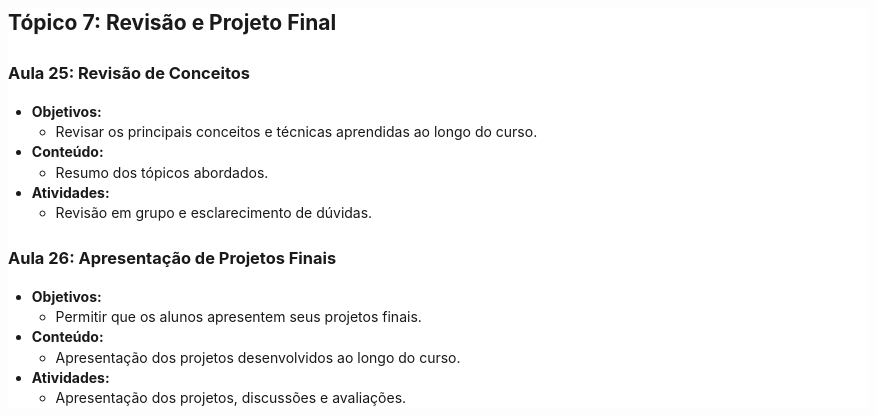 ## Tópico 7: Revisão e Projeto Final

### Aula 25: Revisão de Conceitos
- **Objetivos:**
  - Revisar os principais conceitos e técnicas aprendidas ao longo do curso.
- **Conteúdo:**
  - Resumo dos tópicos abordados.
- **Atividades:**
  - Revisão em grupo e esclarecimento de dúvidas.

### Aula 26: Apresentação de Projetos Finais
- **Objetivos:**
  - Permitir que os alunos apresentem seus projetos finais.
- **Conteúdo:**
  - Apresentação dos projetos desenvolvidos ao longo do curso.
- **Atividades:**
  - Apresentação dos projetos, discussões e avaliações.

